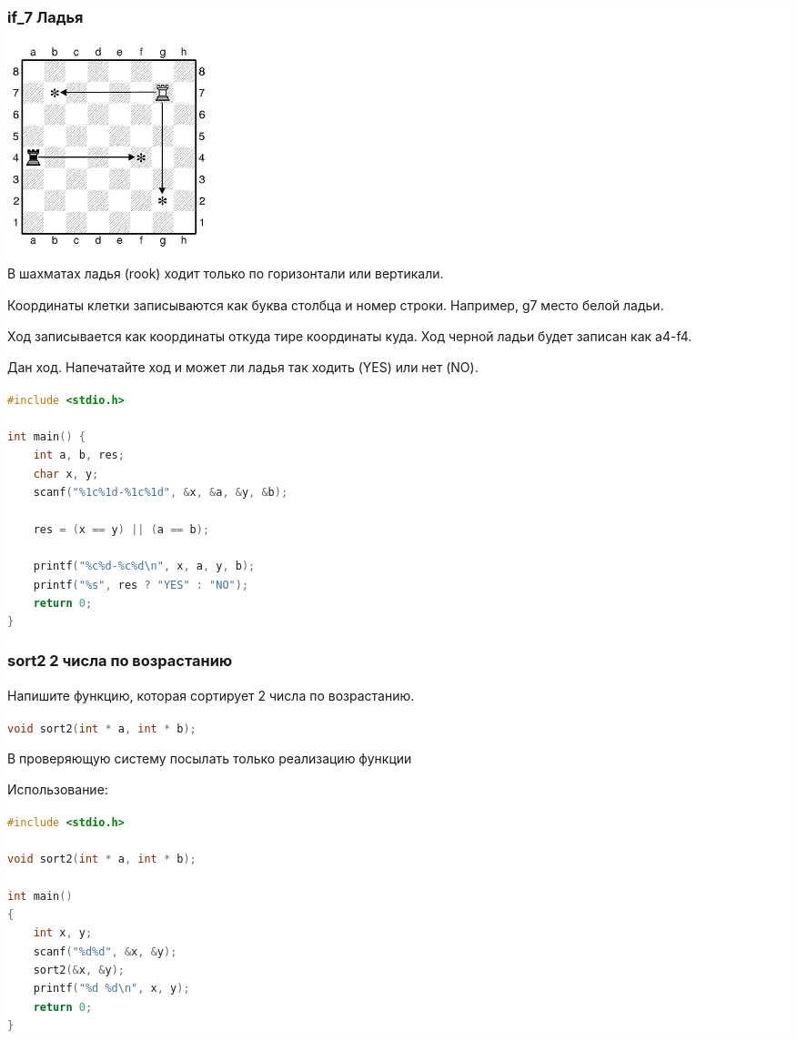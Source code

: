 ### if_7 Ладья

![06](/C_for_beginners_Stepik/Pictures/06_11.jpg)

В шахматах ладья (rook) ходит только по горизонтали или вертикали.

Координаты клетки записываются как буква столбца и номер строки. Например, g7 место белой ладьи.

Ход записывается как координаты откуда тире координаты куда. Ход черной ладьи будет записан как a4-f4.

Дан ход. Напечатайте ход и может ли ладья так ходить (YES) или нет (NO).

```c
#include <stdio.h>

int main() {
    int a, b, res;
    char x, y;
    scanf("%1c%1d-%1c%1d", &x, &a, &y, &b);
    
    res = (x == y) || (a == b);
    
    printf("%c%d-%c%d\n", x, a, y, b);
    printf("%s", res ? "YES" : "NO");
    return 0;
}
```

### sort2 2 числа по возрастанию
Напишите функцию, которая сортирует 2 числа по возрастанию.

```c
void sort2(int * a, int * b);
```

В проверяющую систему посылать только реализацию функции

Использование:

```c
#include <stdio.h>

void sort2(int * a, int * b);

int main()
{
    int x, y;
    scanf("%d%d", &x, &y);
    sort2(&x, &y);
    printf("%d %d\n", x, y);
    return 0;
}
```
